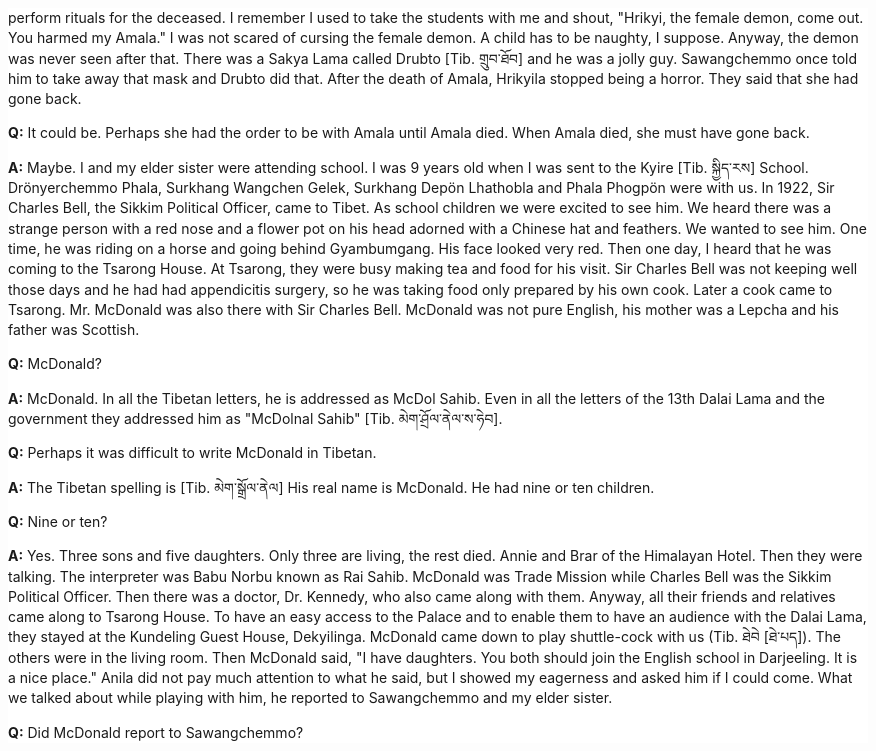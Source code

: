 perform rituals for the deceased. I remember I used to take the students with me and shout, "Hrikyi, the female demon, come out. You harmed my Amala." I was not scared of cursing the female demon. A child has to be naughty, I suppose. Anyway, the demon was never seen after that. There was a Sakya Lama called Drubto [Tib. གྲུབ་ཐོབ] and he was a jolly guy. Sawangchemmo once told him to take away that mask and Drubto did that. After the death of Amala, Hrikyila stopped being a horror. They said that she had gone back.   

**Q:**  It could be. Perhaps she had the order to be with Amala until Amala died. When Amala died, she must have gone back.   

**A:**  Maybe. I and my elder sister were attending school. I was 9 years old when I was sent to the Kyire [Tib. སྐྱིད་རས] School. Drönyerchemmo Phala, Surkhang Wangchen Gelek, Surkhang Depön L<span class="tooltip" data-text="[tib. ཞྭ་མོ; ch. 戴帽] 1. A regular hat, cap. 2. A common political slang term (label) used for people who were classified as class enemies or reactionaries. It was used politically as, &quot;They put the hat on him,&quot; or &quot;They never took his hat off.&quot;">hat</span>hobla and Phala Phogpön were with us. In 1922, Sir Charles Bell, the Sikkim Political Officer, came to Tibet. As school children we were excited to see him. We heard there was a strange person with a red nose and a flower pot on his head adorned with a Chinese hat and feathers. We wanted to see him. One time, he was riding on a horse and going behind Gyambumgang. His face looked very red. Then one day, I heard that he was coming to the Tsarong House. At Tsarong, they were busy making tea and food for his visit. Sir Charles Bell was not keeping well those days and he had had appendicitis surgery, so he was taking food only prepared by his own cook. Later a cook came to Tsarong. Mr. McDonald was also there with Sir Charles Bell. McDonald was not pure English, his mother was a Lepcha and his father was Scottish.   

**Q:**  McDonald?   

**A:**  McDonald. In all the Tibetan letters, he is addressed as McDol Sahib. Even in all the letters of the 13th Dalai Lama and the government they addressed him as "McDolnal Sahib" [Tib. མེག་ཤྲོལ་ནེལ་ས་ཧེབ].  

**Q:**  Perhaps it was difficult to write McDonald in Tibetan.   

**A:**  The Tibetan spelling is [Tib. མེག་སྒྲོལ་ནེལ] His real name is McDonald. He had nine or ten children.   

**Q:**  Nine or ten?   

**A:**  Yes. Three sons and five daughters. Only three are living, the rest died. Annie and Brar of the Himalayan Hotel. Then they were talking. The interpreter was Babu Norbu known as Rai Sahib. McDonald was Trade Mission while Charles Bell was the Sikkim Political Officer. Then there was a doctor, Dr. Kennedy, who also came along with them. Anyway, all their friends and relatives came along to Tsarong House. To have an easy access to the Palace and to enable them to have an audience with the Dalai Lama, they stayed at the <span class="tooltip" data-text="[tib. ཀུན་བདེ་གླིང] 1. A famous incarnate lama whose lineage served as Regent of Tibet. The Lhasa monastery of Kundeling Rimpoche.">Kundeling</span> Guest House, Dekyilinga. McDonald came down to play shuttle-cock with us (Tib. ཐེབེ [ཐེ་པད]). The others were in the living room. Then McDonald said, "I have daughters. You both should join the English school in Darjeeling. It is a nice place." Anila did not pay much attention to what he said, but I showed my eagerness and asked him if I could come. What we talked about while playing with him, he reported to <span class="tooltip" data-text="[tib. ས་དབང་ཆེན་མོ] One of the heads of the Kashag [bka&#x27; shag] or Council of Ministers. Sawangchemmo was also a term of address for a Kalön/Shape.">Sawangchemmo</span> and my elder sister.   

**Q:**  Did McDonald report to <span class="tooltip" data-text="[tib. ས་དབང་ཆེན་མོ] One of the heads of the Kashag [bka&#x27; shag] or Council of Ministers. Sawangchemmo was also a term of address for a Kalön/Shape.">Sawangchemmo</span>?   
